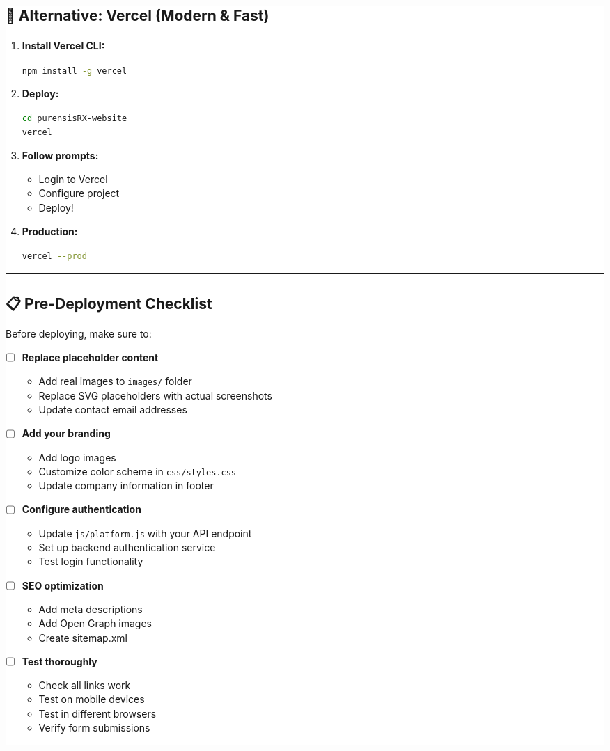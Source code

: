
## 🚀 Alternative: Vercel (Modern & Fast)

1. **Install Vercel CLI:**
   ```bash
   npm install -g vercel
   ```

2. **Deploy:**
   ```bash
   cd purensisRX-website
   vercel
   ```

3. **Follow prompts:**
   - Login to Vercel
   - Configure project
   - Deploy!

4. **Production:**
   ```bash
   vercel --prod
   ```

---

## 📋 Pre-Deployment Checklist

Before deploying, make sure to:

- [ ] **Replace placeholder content**
  - Add real images to `images/` folder
  - Replace SVG placeholders with actual screenshots
  - Update contact email addresses

- [ ] **Add your branding**
  - Add logo images
  - Customize color scheme in `css/styles.css`
  - Update company information in footer

- [ ] **Configure authentication**
  - Update `js/platform.js` with your API endpoint
  - Set up backend authentication service
  - Test login functionality

- [ ] **SEO optimization**
  - Add meta descriptions
  - Add Open Graph images
  - Create sitemap.xml

- [ ] **Test thoroughly**
  - Check all links work
  - Test on mobile devices
  - Test in different browsers
  - Verify form submissions

---